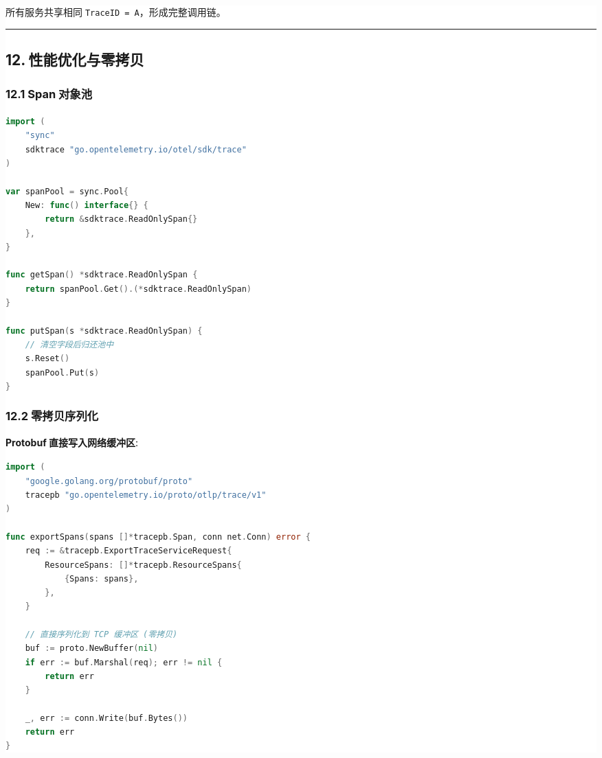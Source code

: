 所有服务共享相同 `TraceID = A`，形成完整调用链。

---

## 12. 性能优化与零拷贝

### 12.1 Span 对象池

```go
import (
    "sync"
    sdktrace "go.opentelemetry.io/otel/sdk/trace"
)

var spanPool = sync.Pool{
    New: func() interface{} {
        return &sdktrace.ReadOnlySpan{}
    },
}

func getSpan() *sdktrace.ReadOnlySpan {
    return spanPool.Get().(*sdktrace.ReadOnlySpan)
}

func putSpan(s *sdktrace.ReadOnlySpan) {
    // 清空字段后归还池中
    s.Reset()
    spanPool.Put(s)
}
```

### 12.2 零拷贝序列化

**Protobuf 直接写入网络缓冲区**:

```go
import (
    "google.golang.org/protobuf/proto"
    tracepb "go.opentelemetry.io/proto/otlp/trace/v1"
)

func exportSpans(spans []*tracepb.Span, conn net.Conn) error {
    req := &tracepb.ExportTraceServiceRequest{
        ResourceSpans: []*tracepb.ResourceSpans{
            {Spans: spans},
        },
    }
    
    // 直接序列化到 TCP 缓冲区 (零拷贝)
    buf := proto.NewBuffer(nil)
    if err := buf.Marshal(req); err != nil {
        return err
    }
    
    _, err := conn.Write(buf.Bytes())
    return err
}
```
